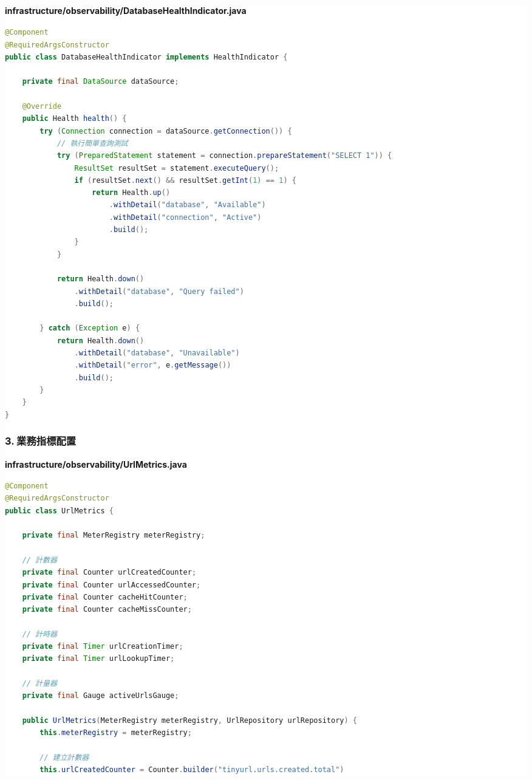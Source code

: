 **infrastructure/observability/DatabaseHealthIndicator.java**
```java
@Component
@RequiredArgsConstructor
public class DatabaseHealthIndicator implements HealthIndicator {

    private final DataSource dataSource;

    @Override
    public Health health() {
        try (Connection connection = dataSource.getConnection()) {
            // 執行簡單查詢測試
            try (PreparedStatement statement = connection.prepareStatement("SELECT 1")) {
                ResultSet resultSet = statement.executeQuery();
                if (resultSet.next() && resultSet.getInt(1) == 1) {
                    return Health.up()
                        .withDetail("database", "Available")
                        .withDetail("connection", "Active")
                        .build();
                }
            }

            return Health.down()
                .withDetail("database", "Query failed")
                .build();

        } catch (Exception e) {
            return Health.down()
                .withDetail("database", "Unavailable")
                .withDetail("error", e.getMessage())
                .build();
        }
    }
}
```

### 3. 業務指標配置

**infrastructure/observability/UrlMetrics.java**
```java
@Component
@RequiredArgsConstructor
public class UrlMetrics {

    private final MeterRegistry meterRegistry;

    // 計數器
    private final Counter urlCreatedCounter;
    private final Counter urlAccessedCounter;
    private final Counter cacheHitCounter;
    private final Counter cacheMissCounter;

    // 計時器
    private final Timer urlCreationTimer;
    private final Timer urlLookupTimer;

    // 計量器
    private final Gauge activeUrlsGauge;

    public UrlMetrics(MeterRegistry meterRegistry, UrlRepository urlRepository) {
        this.meterRegistry = meterRegistry;

        // 建立計數器
        this.urlCreatedCounter = Counter.builder("tinyurl.urls.created.total")
```